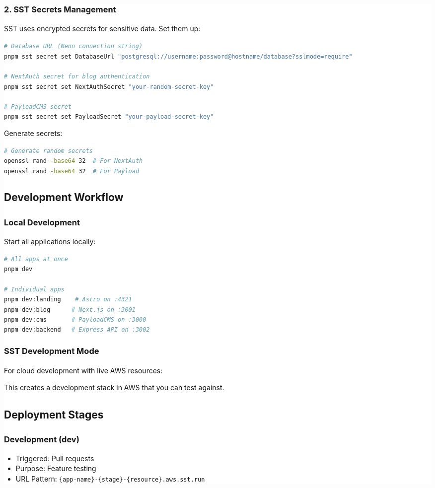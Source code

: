 ### 2. SST Secrets Management

SST uses encrypted secrets for sensitive data. Set them up:

```bash
# Database URL (Neon connection string)
pnpm sst secret set DatabaseUrl "postgresql://username:password@hostname/database?sslmode=require"

# NextAuth secret for blog authentication
pnpm sst secret set NextAuthSecret "your-random-secret-key"

# PayloadCMS secret
pnpm sst secret set PayloadSecret "your-payload-secret-key"
```

Generate secrets:
```bash
# Generate random secrets
openssl rand -base64 32  # For NextAuth
openssl rand -base64 32  # For Payload
```

## Development Workflow

### Local Development

Start all applications locally:
```bash
# All apps at once
pnpm dev

# Individual apps
pnpm dev:landing    # Astro on :4321
pnpm dev:blog      # Next.js on :3001
pnpm dev:cms       # PayloadCMS on :3000
pnpm dev:backend   # Express API on :3002
```

### SST Development Mode

For cloud development with live AWS resources:
```bash pnpm sst:dev
```

This creates a development stack in AWS that you can test against.

## Deployment Stages

### Development (dev)
- Triggered: Pull requests
- Purpose: Feature testing
- URL Pattern: `{app-name}-{stage}-{resource}.aws.sst.run`
